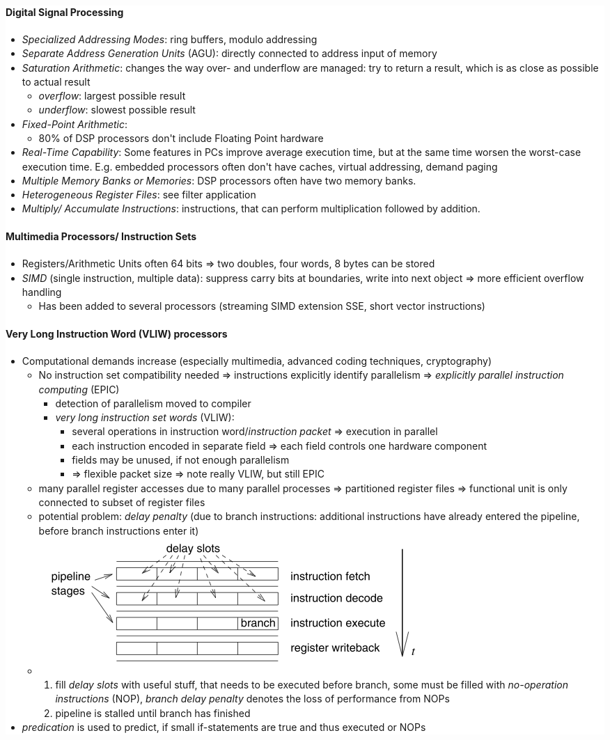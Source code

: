 #### Digital Signal Processing
* _Specialized Addressing Modes_: ring buffers, modulo addressing
* _Separate Address Generation Units_ (AGU): directly connected to address input of memory
* _Saturation Arithmetic_: changes the way over- and underflow are managed: try to return a result, which is as close as possible to actual result
    * _overflow_: largest possible result
    * _underflow_: slowest possible result
* _Fixed-Point Arithmetic_:
    * 80% of DSP processors don't include Floating Point hardware
* _Real-Time Capability_: Some features in PCs improve average execution time, but at the same time worsen the worst-case execution time. E.g. embedded processors often don't have caches, virtual addressing, demand paging
* _Multiple Memory Banks or Memories_: DSP processors often have two memory banks.
* _Heterogeneous Register Files_: see filter application
* _Multiply/ Accumulate Instructions_: instructions, that can perform multiplication followed by addition.

#### Multimedia Processors/ Instruction Sets
* Registers/Arithmetic Units often 64 bits => two doubles, four words, 8 bytes can be stored
* _SIMD_ (single instruction, multiple data): suppress carry bits at boundaries, write into next object => more efficient overflow handling
    * Has been added to several processors (streaming SIMD extension SSE, short vector instructions)

#### Very Long Instruction Word (VLIW) processors
* Computational demands increase (especially multimedia, advanced coding techniques, cryptography)
    * No instruction set compatibility needed => instructions explicitly identify parallelism => _explicitly parallel instruction computing_ (EPIC)
        * detection of parallelism moved to compiler
        * _very long instruction set words_ (VLIW):
            * several operations in instruction word/_instruction packet_ => execution in parallel
            * each instruction encoded in separate field => each field controls one hardware component
            * fields may be unused, if not enough parallelism
            * => flexible packet size => note really VLIW, but still EPIC
    * many parallel register accesses due to many parallel processes => partitioned register files => functional unit is only connected to subset of register files
    * potential problem: _delay penalty_ (due to branch instructions: additional instructions have already entered the pipeline, before branch instructions enter it)
    * ![Delay penalty](delay.png)
        1. fill _delay slots_ with useful stuff, that needs to be executed before branch, some must be filled with _no-operation instructions_ (NOP), _branch delay penalty_ denotes the loss of performance from NOPs
        2. pipeline is stalled until branch has finished
* _predication_ is used to predict, if small if-statements are true and thus executed or NOPs
